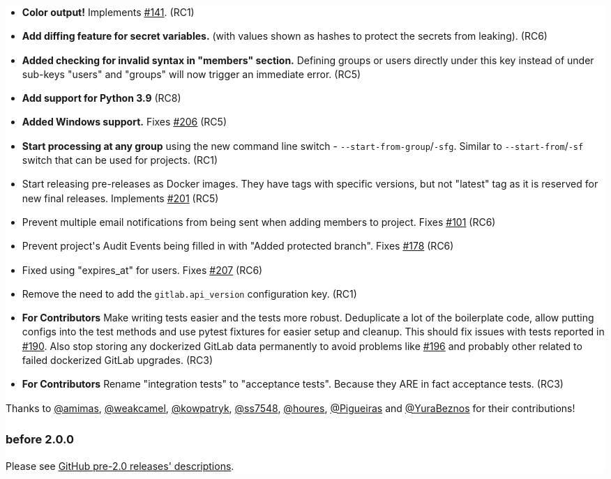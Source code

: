 * **Color output!** Implements [#141](https://github.com/gdubicki/gitlabform/issues/141). (RC1)

* **Add diffing feature for secret variables.** (with values shown as hashes to protect the secrets from leaking). (RC6)

* **Added checking for invalid syntax in "members" section.** Defining groups or users directly under this key instead of under sub-keys "users" and "groups" will now trigger an immediate error. (RC5)

* **Add support for Python 3.9** (RC8)

* **Added Windows support.** Fixes [#206](https://github.com/gdubicki/gitlabform/issues/206) (RC5)

* **Start processing at any group** using the new command line switch - `--start-from-group`/`-sfg`. Similar to `--start-from`/`-sf` switch that can be used for projects. (RC1)

* Start releasing pre-releases as Docker images. They have tags with specific versions, but not "latest" tag as it is reserved for new final releases. Implements [#201](https://github.com/gdubicki/gitlabform/issues/201) (RC5)

* Prevent multiple email notifications from being sent when adding members to project. Fixes [#101](https://github.com/gdubicki/gitlabform/issues/101) (RC6)

* Prevent project's Audit Events being filled in with "Added protected branch". Fixes [#178](https://github.com/gdubicki/gitlabform/issues/178) (RC6)

* Fixed using "expires_at" for users. Fixes [#207](https://github.com/gdubicki/gitlabform/issues/207) (RC6)

* Remove the need to add the `gitlab.api_version` configuration key. (RC1)

* **For Contributors** Make writing tests easier and the tests more robust. Deduplicate a lot of the boilerplate code, allow putting configs into the test methods and use pytest fixtures for easier setup and cleanup. This should fix issues with tests reported in [#190](https://github.com/gdubicki/gitlabform/issues/190). Also stop storing any dockerized GitLab data permanently to avoid problems like [#196](https://github.com/gdubicki/gitlabform/issues/196) and probably other related to failed dockerized GitLab upgrades. (RC3)

* **For Contributors** Rename "integration tests" to "acceptance tests". Because they ARE in fact acceptance tests. (RC3)

Thanks to [@amimas](https://github.com/amimas), [@weakcamel](https://github.com/weakcamel), [@kowpatryk](https://github.com/kowpatryk), [@ss7548](https://github.com/ss7548), [@houres](https://github.com/houres), [@Pigueiras](https://github.com/Pigueiras) and [@YuraBeznos](https://github.com/YuraBeznos) for their contributions!

### before 2.0.0

Please see [GitHub pre-2.0 releases' descriptions](https://github.com/gdubicki/gitlabform/releases?after=v2.0.0rc1).
